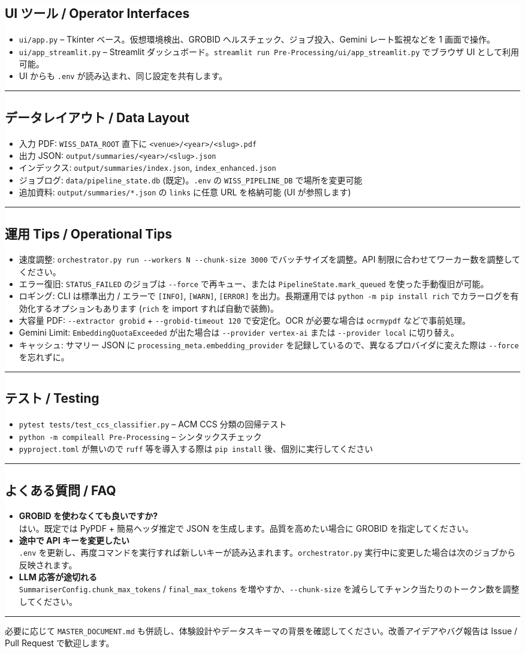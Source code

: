 
## UI ツール / Operator Interfaces
- `ui/app.py` – Tkinter ベース。仮想環境検出、GROBID ヘルスチェック、ジョブ投入、Gemini レート監視などを 1 画面で操作。
- `ui/app_streamlit.py` – Streamlit ダッシュボード。`streamlit run Pre-Processing/ui/app_streamlit.py` でブラウザ UI として利用可能。
- UI からも `.env` が読み込まれ、同じ設定を共有します。

---

## データレイアウト / Data Layout
- 入力 PDF: `WISS_DATA_ROOT` 直下に `<venue>/<year>/<slug>.pdf`
- 出力 JSON: `output/summaries/<year>/<slug>.json`
- インデックス: `output/summaries/index.json`, `index_enhanced.json`
- ジョブログ: `data/pipeline_state.db` (既定)。`.env` の `WISS_PIPELINE_DB` で場所を変更可能
- 追加資料: `output/summaries/*.json` の `links` に任意 URL を格納可能 (UI が参照します)

---

## 運用 Tips / Operational Tips
- 速度調整: `orchestrator.py run --workers N --chunk-size 3000` でバッチサイズを調整。API 制限に合わせてワーカー数を調整してください。
- エラー復旧: `STATUS_FAILED` のジョブは `--force` で再キュー、または `PipelineState.mark_queued` を使った手動復旧が可能。
- ロギング: CLI は標準出力 / エラーで `[INFO]`, `[WARN]`, `[ERROR]` を出力。長期運用では `python -m pip install rich` でカラーログを有効化するオプションもあります (`rich` を import すれば自動で装飾)。
- 大容量 PDF: `--extractor grobid` + `--grobid-timeout 120` で安定化。OCR が必要な場合は `ocrmypdf` などで事前処理。
- Gemini Limit: `EmbeddingQuotaExceeded` が出た場合は `--provider vertex-ai` または `--provider local` に切り替え。
- キャッシュ: サマリー JSON に `processing_meta.embedding_provider` を記録しているので、異なるプロバイダに変えた際は `--force` を忘れずに。

---

## テスト / Testing
- `pytest tests/test_ccs_classifier.py` – ACM CCS 分類の回帰テスト
- `python -m compileall Pre-Processing` – シンタックスチェック
- `pyproject.toml` が無いので `ruff` 等を導入する際は `pip install` 後、個別に実行してください

---

## よくある質問 / FAQ
- **GROBID を使わなくても良いですか?**  
  はい。既定では PyPDF + 簡易ヘッダ推定で JSON を生成します。品質を高めたい場合に GROBID を指定してください。
- **途中で API キーを変更したい**  
  `.env` を更新し、再度コマンドを実行すれば新しいキーが読み込まれます。`orchestrator.py` 実行中に変更した場合は次のジョブから反映されます。
- **LLM 応答が途切れる**  
  `SummariserConfig.chunk_max_tokens` / `final_max_tokens` を増やすか、`--chunk-size` を減らしてチャンク当たりのトークン数を調整してください。

---

必要に応じて `MASTER_DOCUMENT.md` も併読し、体験設計やデータスキーマの背景を確認してください。改善アイデアやバグ報告は Issue / Pull Request で歓迎します。
